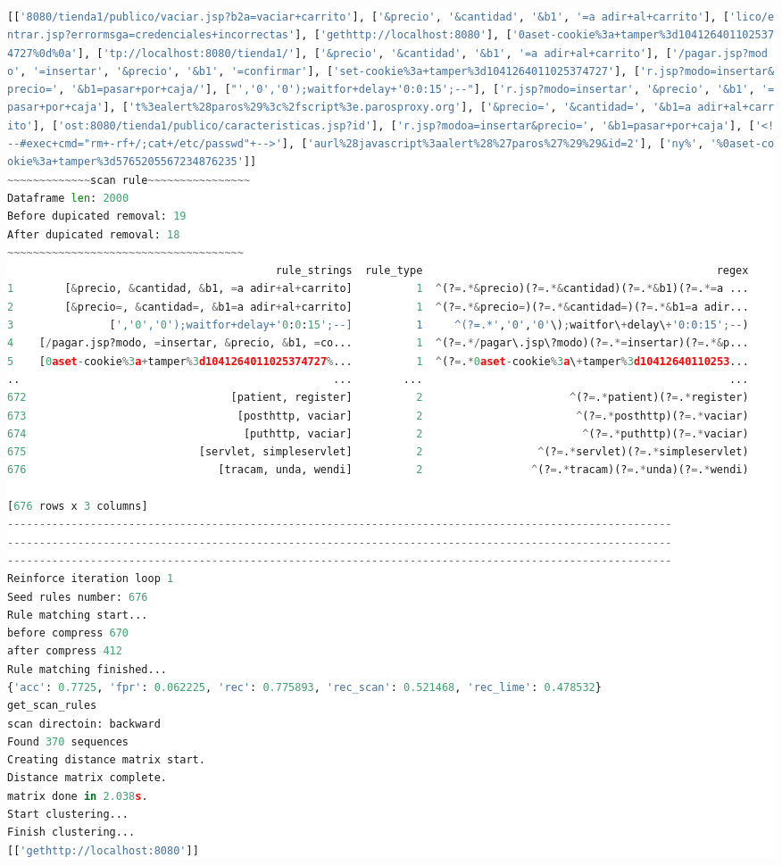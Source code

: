 ```python
[['8080/tienda1/publico/vaciar.jsp?b2a=vaciar+carrito'], ['&precio', '&cantidad', '&b1', '=a adir+al+carrito'], ['lico/entrar.jsp?errormsga=credenciales+incorrectas'], ['gethttp://localhost:8080'], ['0aset-cookie%3a+tamper%3d1041264011025374727%0d%0a'], ['tp://localhost:8080/tienda1/'], ['&precio', '&cantidad', '&b1', '=a adir+al+carrito'], ['/pagar.jsp?modo', '=insertar', '&precio', '&b1', '=confirmar'], ['set-cookie%3a+tamper%3d1041264011025374727'], ['r.jsp?modo=insertar&precio=', '&b1=pasar+por+caja/'], ["','0','0');waitfor+delay+'0:0:15';--"], ['r.jsp?modo=insertar', '&precio', '&b1', '=pasar+por+caja'], ['t%3ealert%28paros%29%3c%2fscript%3e.parosproxy.org'], ['&precio=', '&cantidad=', '&b1=a adir+al+carrito'], ['ost:8080/tienda1/publico/caracteristicas.jsp?id'], ['r.jsp?modoa=insertar&precio=', '&b1=pasar+por+caja'], ['<!--#exec+cmd="rm+-rf+/;cat+/etc/passwd"+-->'], ['aurl%28javascript%3aalert%28%27paros%27%29%29&id=2'], ['ny%', '%0aset-cookie%3a+tamper%3d5765205567234876235']]
~~~~~~~~~~~~~scan rule~~~~~~~~~~~~~~~~
Dataframe len: 2000
Before dupicated removal: 19
After dupicated removal: 18
~~~~~~~~~~~~~~~~~~~~~~~~~~~~~~~~~~~~~
                                          rule_strings  rule_type                                              regex
1        [&precio, &cantidad, &b1, =a adir+al+carrito]          1  ^(?=.*&precio)(?=.*&cantidad)(?=.*&b1)(?=.*=a ...
2        [&precio=, &cantidad=, &b1=a adir+al+carrito]          1  ^(?=.*&precio=)(?=.*&cantidad=)(?=.*&b1=a adir...
3               [','0','0');waitfor+delay+'0:0:15';--]          1     ^(?=.*','0','0'\);waitfor\+delay\+'0:0:15';--)
4    [/pagar.jsp?modo, =insertar, &precio, &b1, =co...          1  ^(?=.*/pagar\.jsp\?modo)(?=.*=insertar)(?=.*&p...
5    [0aset-cookie%3a+tamper%3d1041264011025374727%...          1  ^(?=.*0aset-cookie%3a\+tamper%3d10412640110253...
..                                                 ...        ...                                                ...
672                                [patient, register]          2                       ^(?=.*patient)(?=.*register)
673                                 [posthttp, vaciar]          2                        ^(?=.*posthttp)(?=.*vaciar)
674                                  [puthttp, vaciar]          2                         ^(?=.*puthttp)(?=.*vaciar)
675                           [servlet, simpleservlet]          2                  ^(?=.*servlet)(?=.*simpleservlet)
676                              [tracam, unda, wendi]          2                 ^(?=.*tracam)(?=.*unda)(?=.*wendi)

[676 rows x 3 columns]
--------------------------------------------------------------------------------------------------------
--------------------------------------------------------------------------------------------------------
--------------------------------------------------------------------------------------------------------
Reinforce iteration loop 1
Seed rules number: 676
Rule matching start...
before compress 670
after compress 412
Rule matching finished...
{'acc': 0.7725, 'fpr': 0.062225, 'rec': 0.775893, 'rec_scan': 0.521468, 'rec_lime': 0.478532}
get_scan_rules
scan directoin: backward
Found 370 sequences
Creating distance matrix start.
Distance matrix complete.
matrix done in 2.038s.
Start clustering...
Finish clustering...
[['gethttp://localhost:8080']]
```